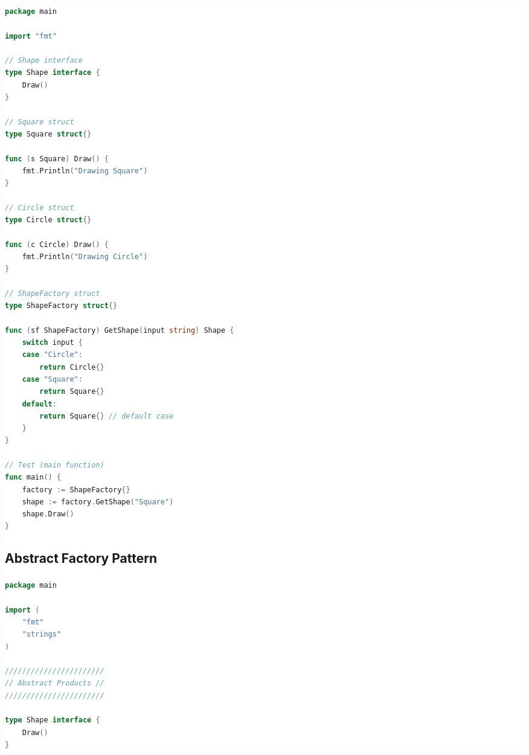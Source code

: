 
```go
package main

import "fmt"

// Shape interface
type Shape interface {
	Draw()
}

// Square struct
type Square struct{}

func (s Square) Draw() {
	fmt.Println("Drawing Square")
}

// Circle struct
type Circle struct{}

func (c Circle) Draw() {
	fmt.Println("Drawing Circle")
}

// ShapeFactory struct
type ShapeFactory struct{}

func (sf ShapeFactory) GetShape(input string) Shape {
	switch input {
	case "Circle":
		return Circle{}
	case "Square":
		return Square{}
	default:
		return Square{} // default case
	}
}

// Test (main function)
func main() {
	factory := ShapeFactory{}
	shape := factory.GetShape("Square")
	shape.Draw()
}

```

## Abstract Factory Pattern
```go
package main

import (
	"fmt"
	"strings"
)

///////////////////////
// Abstract Products //
///////////////////////

type Shape interface {
	Draw()
}
```